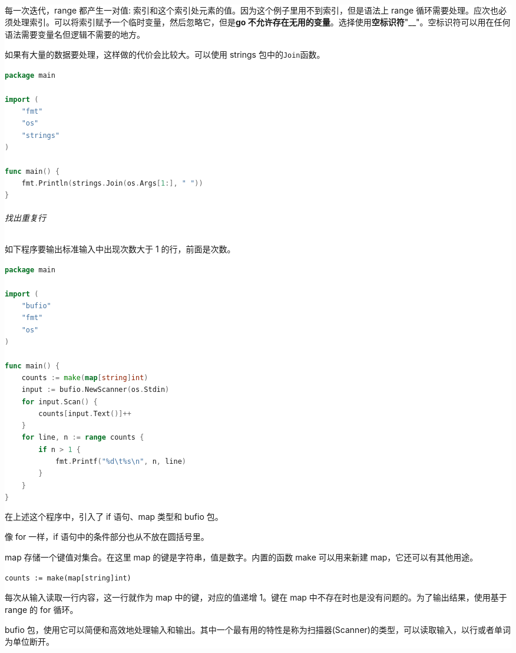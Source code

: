 每一次迭代，range 都产生一对值: 索引和这个索引处元素的值。因为这个例子里用不到索引，但是语法上 range 循环需要处理。应次也必须处理索引。可以将索引赋予一个临时变量，然后忽略它，但是**go 不允许存在无用的变量**。选择使用**空标识符**"\_\_"。空标识符可以用在任何语法需要变量名但逻辑不需要的地方。

如果有大量的数据要处理，这样做的代价会比较大。可以使用 strings 包中的`Join`函数。

```go
package main

import (
    "fmt"
    "os"
    "strings"
)

func main() {
    fmt.Println(strings.Join(os.Args[1:], " "))
}
```

###### 找出重复行

如下程序要输出标准输入中出现次数大于 1 的行，前面是次数。

```go
package main

import (
    "bufio"
    "fmt"
    "os"
)

func main() {
    counts := make(map[string]int)
    input := bufio.NewScanner(os.Stdin)
    for input.Scan() {
        counts[input.Text()]++
    }
    for line, n := range counts {
        if n > 1 {
            fmt.Printf("%d\t%s\n", n, line)
        }
    }
}
```

在上述这个程序中，引入了 if 语句、map 类型和 bufio 包。

像 for 一样，if 语句中的条件部分也从不放在圆括号里。

map 存储一个键值对集合。在这里 map 的键是字符串，值是数字。内置的函数 make 可以用来新建 map，它还可以有其他用途。

`counts := make(map[string]int)`

每次从输入读取一行内容，这一行就作为 map 中的键，对应的值递增 1。键在 map 中不存在时也是没有问题的。为了输出结果，使用基于 range 的 for 循环。

bufio 包，使用它可以简便和高效地处理输入和输出。其中一个最有用的特性是称为扫描器(Scanner)的类型，可以读取输入，以行或者单词为单位断开。
